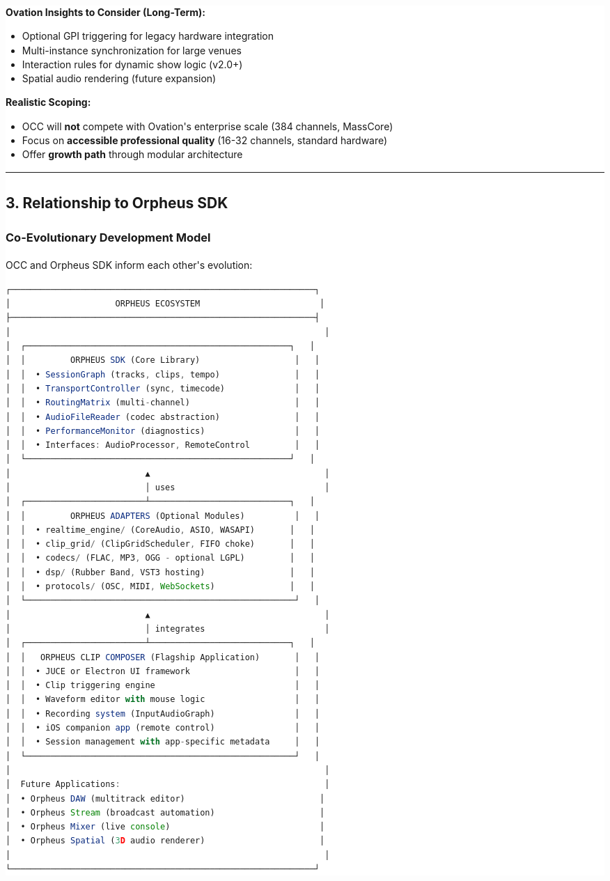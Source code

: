**Ovation Insights to Consider (Long-Term):**

- Optional GPI triggering for legacy hardware integration
- Multi-instance synchronization for large venues
- Interaction rules for dynamic show logic (v2.0+)
- Spatial audio rendering (future expansion)

**Realistic Scoping:**

- OCC will **not** compete with Ovation's enterprise scale (384 channels, MassCore)
- Focus on **accessible professional quality** (16-32 channels, standard hardware)
- Offer **growth path** through modular architecture

***

## 3. Relationship to Orpheus SDK

### Co-Evolutionary Development Model

OCC and Orpheus SDK inform each other's evolution:

```javascript
┌─────────────────────────────────────────────────────────────┐
│                     ORPHEUS ECOSYSTEM                        │
├─────────────────────────────────────────────────────────────┤
│                                                               │
│  ┌─────────────────────────────────────────────────────┐   │
│  │         ORPHEUS SDK (Core Library)                   │   │
│  │  • SessionGraph (tracks, clips, tempo)               │   │
│  │  • TransportController (sync, timecode)              │   │
│  │  • RoutingMatrix (multi-channel)                     │   │
│  │  • AudioFileReader (codec abstraction)               │   │
│  │  • PerformanceMonitor (diagnostics)                  │   │
│  │  • Interfaces: AudioProcessor, RemoteControl         │   │
│  └─────────────────────────────────────────────────────┘   │
│                           ▲                                   │
│                           │ uses                              │
│  ┌────────────────────────┴────────────────────────────┐   │
│  │         ORPHEUS ADAPTERS (Optional Modules)          │   │
│  │  • realtime_engine/ (CoreAudio, ASIO, WASAPI)       │   │
│  │  • clip_grid/ (ClipGridScheduler, FIFO choke)       │   │
│  │  • codecs/ (FLAC, MP3, OGG - optional LGPL)         │   │
│  │  • dsp/ (Rubber Band, VST3 hosting)                 │   │
│  │  • protocols/ (OSC, MIDI, WebSockets)               │   │
│  └──────────────────────────────────────────────────────┘   │
│                           ▲                                   │
│                           │ integrates                        │
│  ┌────────────────────────┴────────────────────────────┐   │
│  │   ORPHEUS CLIP COMPOSER (Flagship Application)       │   │
│  │  • JUCE or Electron UI framework                     │   │
│  │  • Clip triggering engine                            │   │
│  │  • Waveform editor with mouse logic                  │   │
│  │  • Recording system (InputAudioGraph)                │   │
│  │  • iOS companion app (remote control)                │   │
│  │  • Session management with app-specific metadata     │   │
│  └──────────────────────────────────────────────────────┘   │
│                                                               │
│  Future Applications:                                         │
│  • Orpheus DAW (multitrack editor)                           │
│  • Orpheus Stream (broadcast automation)                     │
│  • Orpheus Mixer (live console)                              │
│  • Orpheus Spatial (3D audio renderer)                       │
│                                                               │
└─────────────────────────────────────────────────────────────┘

```